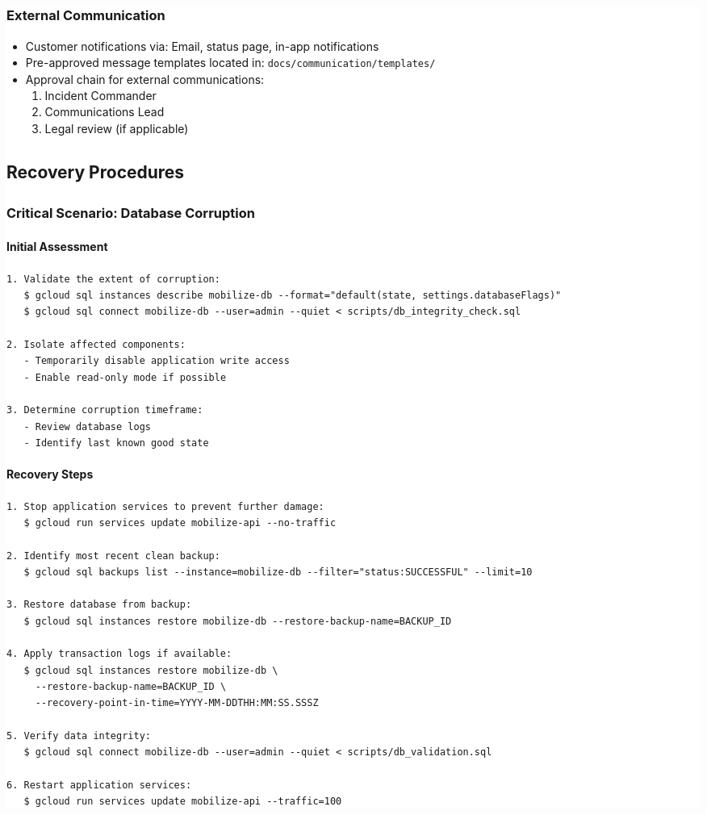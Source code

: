 ### External Communication

- Customer notifications via: Email, status page, in-app notifications
- Pre-approved message templates located in: `docs/communication/templates/`
- Approval chain for external communications:
  1. Incident Commander
  2. Communications Lead
  3. Legal review (if applicable)

## Recovery Procedures

### Critical Scenario: Database Corruption

#### Initial Assessment

```
1. Validate the extent of corruption:
   $ gcloud sql instances describe mobilize-db --format="default(state, settings.databaseFlags)"
   $ gcloud sql connect mobilize-db --user=admin --quiet < scripts/db_integrity_check.sql

2. Isolate affected components:
   - Temporarily disable application write access
   - Enable read-only mode if possible

3. Determine corruption timeframe:
   - Review database logs
   - Identify last known good state
```

#### Recovery Steps

```
1. Stop application services to prevent further damage:
   $ gcloud run services update mobilize-api --no-traffic

2. Identify most recent clean backup:
   $ gcloud sql backups list --instance=mobilize-db --filter="status:SUCCESSFUL" --limit=10

3. Restore database from backup:
   $ gcloud sql instances restore mobilize-db --restore-backup-name=BACKUP_ID

4. Apply transaction logs if available:
   $ gcloud sql instances restore mobilize-db \
     --restore-backup-name=BACKUP_ID \
     --recovery-point-in-time=YYYY-MM-DDTHH:MM:SS.SSSZ

5. Verify data integrity:
   $ gcloud sql connect mobilize-db --user=admin --quiet < scripts/db_validation.sql

6. Restart application services:
   $ gcloud run services update mobilize-api --traffic=100
```
